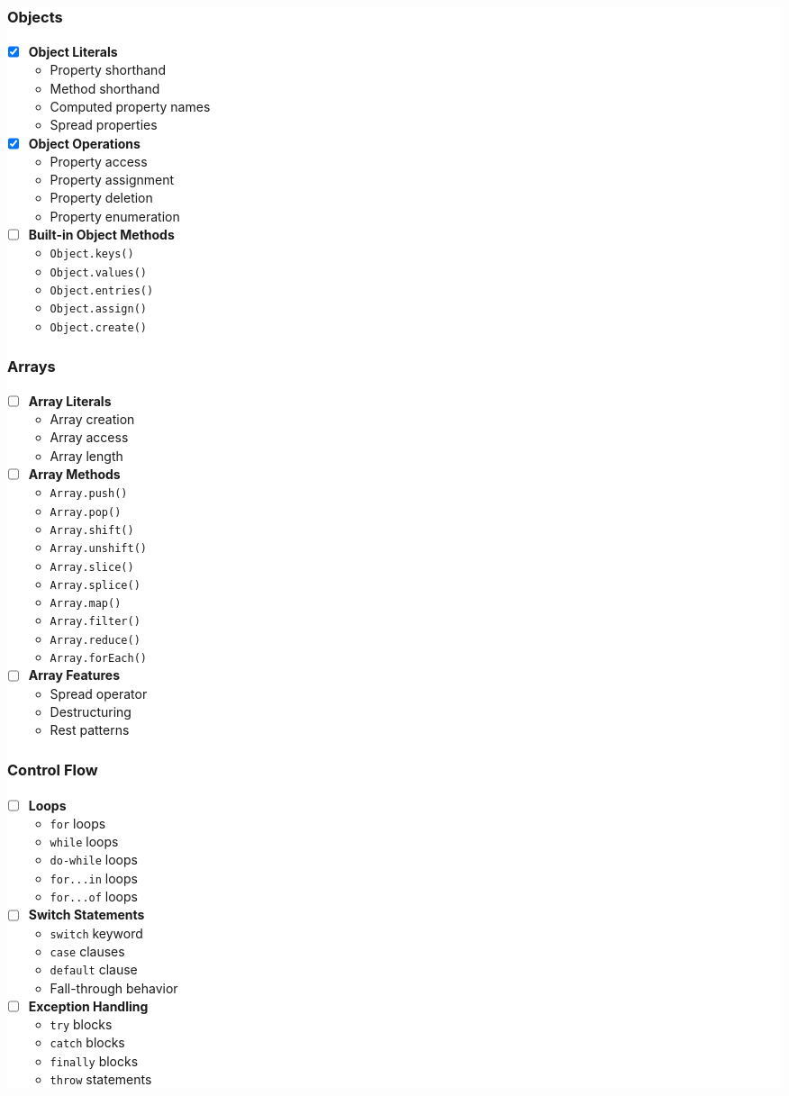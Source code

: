 ### Objects
- [x] **Object Literals**
  - Property shorthand
  - Method shorthand
  - Computed property names
  - Spread properties
- [x] **Object Operations**
  - Property access
  - Property assignment
  - Property deletion
  - Property enumeration
- [ ] **Built-in Object Methods**
  - `Object.keys()`
  - `Object.values()`
  - `Object.entries()`
  - `Object.assign()`
  - `Object.create()`

### Arrays
- [ ] **Array Literals**
  - Array creation
  - Array access
  - Array length
- [ ] **Array Methods**
  - `Array.push()`
  - `Array.pop()`
  - `Array.shift()`
  - `Array.unshift()`
  - `Array.slice()`
  - `Array.splice()`
  - `Array.map()`
  - `Array.filter()`
  - `Array.reduce()`
  - `Array.forEach()`
- [ ] **Array Features**
  - Spread operator
  - Destructuring
  - Rest patterns

### Control Flow
- [ ] **Loops**
  - `for` loops
  - `while` loops
  - `do-while` loops
  - `for...in` loops
  - `for...of` loops
- [ ] **Switch Statements**
  - `switch` keyword
  - `case` clauses
  - `default` clause
  - Fall-through behavior
- [ ] **Exception Handling**
  - `try` blocks
  - `catch` blocks
  - `finally` blocks
  - `throw` statements
